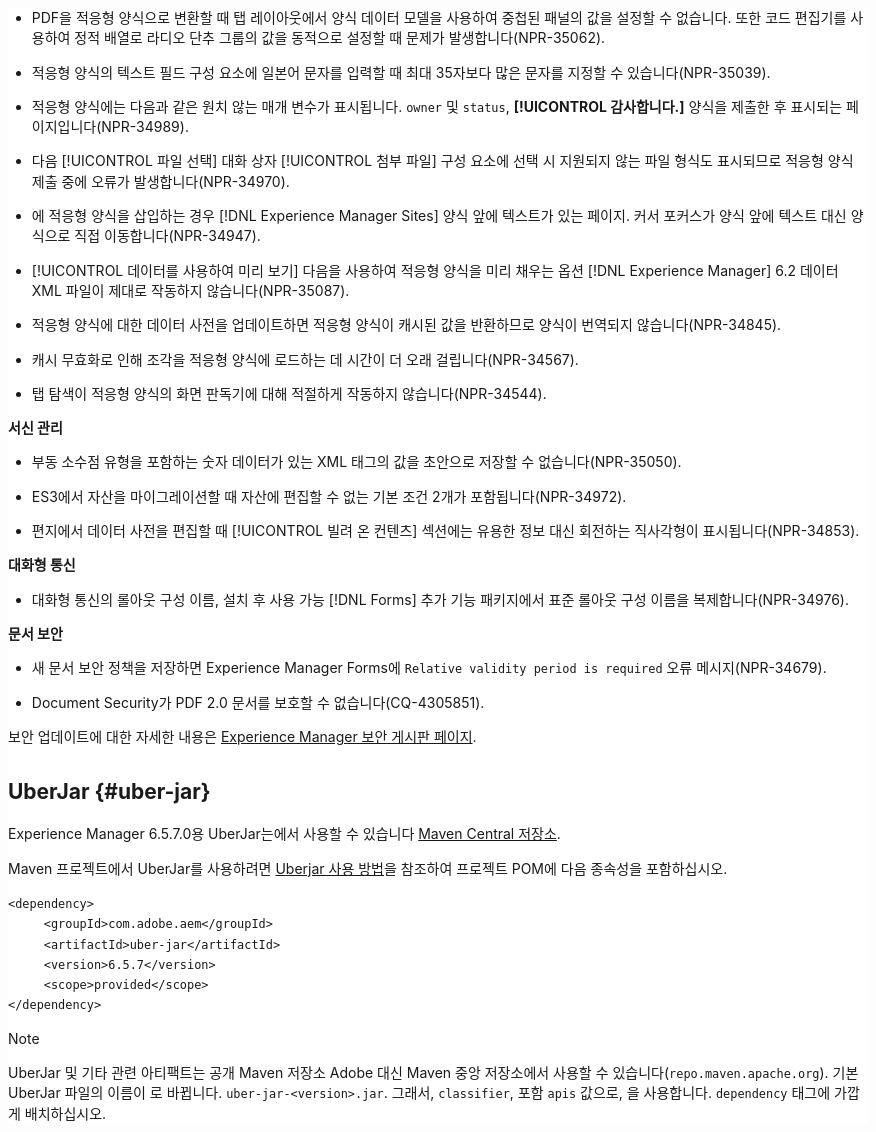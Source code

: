 * PDF을 적응형 양식으로 변환할 때 탭 레이아웃에서 양식 데이터 모델을 사용하여 중첩된 패널의 값을 설정할 수 없습니다. 또한 코드 편집기를 사용하여 정적 배열로 라디오 단추 그룹의 값을 동적으로 설정할 때 문제가 발생합니다(NPR-35062).

* 적응형 양식의 텍스트 필드 구성 요소에 일본어 문자를 입력할 때 최대 35자보다 많은 문자를 지정할 수 있습니다(NPR-35039).

* 적응형 양식에는 다음과 같은 원치 않는 매개 변수가 표시됩니다. `owner` 및 `status`, **[!UICONTROL 감사합니다.]** 양식을 제출한 후 표시되는 페이지입니다(NPR-34989).

* 다음 [!UICONTROL 파일 선택] 대화 상자 [!UICONTROL 첨부 파일] 구성 요소에 선택 시 지원되지 않는 파일 형식도 표시되므로 적응형 양식 제출 중에 오류가 발생합니다(NPR-34970).

* 에 적응형 양식을 삽입하는 경우 [!DNL Experience Manager Sites] 양식 앞에 텍스트가 있는 페이지. 커서 포커스가 양식 앞에 텍스트 대신 양식으로 직접 이동합니다(NPR-34947).

* [!UICONTROL 데이터를 사용하여 미리 보기] 다음을 사용하여 적응형 양식을 미리 채우는 옵션 [!DNL Experience Manager] 6.2 데이터 XML 파일이 제대로 작동하지 않습니다(NPR-35087).

* 적응형 양식에 대한 데이터 사전을 업데이트하면 적응형 양식이 캐시된 값을 반환하므로 양식이 번역되지 않습니다(NPR-34845).

* 캐시 무효화로 인해 조각을 적응형 양식에 로드하는 데 시간이 더 오래 걸립니다(NPR-34567).

* 탭 탐색이 적응형 양식의 화면 판독기에 대해 적절하게 작동하지 않습니다(NPR-34544).

**서신 관리**

* 부동 소수점 유형을 포함하는 숫자 데이터가 있는 XML 태그의 값을 초안으로 저장할 수 없습니다(NPR-35050).

* ES3에서 자산을 마이그레이션할 때 자산에 편집할 수 없는 기본 조건 2개가 포함됩니다(NPR-34972).

* 편지에서 데이터 사전을 편집할 때 [!UICONTROL 빌려 온 컨텐츠] 섹션에는 유용한 정보 대신 회전하는 직사각형이 표시됩니다(NPR-34853).

**대화형 통신**

* 대화형 통신의 롤아웃 구성 이름, 설치 후 사용 가능 [!DNL Forms] 추가 기능 패키지에서 표준 롤아웃 구성 이름을 복제합니다(NPR-34976).

**문서 보안**

* 새 문서 보안 정책을 저장하면 Experience Manager Forms에 `Relative validity period is required` 오류 메시지(NPR-34679).

* Document Security가 PDF 2.0 문서를 보호할 수 없습니다(CQ-4305851).

보안 업데이트에 대한 자세한 내용은 [Experience Manager 보안 게시판 페이지](https://helpx.adobe.com/security/products/experience-manager.html).

## UberJar {#uber-jar}

Experience Manager 6.5.7.0용 UberJar는에서 사용할 수 있습니다 [Maven Central 저장소](https://repo.maven.apache.org/maven2/com/adobe/aem/uber-jar/6.5.7/).

Maven 프로젝트에서 UberJar를 사용하려면 [Uberjar 사용 방법](/help/sites-developing/ht-projects-maven.md)을 참조하여 프로젝트 POM에 다음 종속성을 포함하십시오.

```shell
<dependency>
     <groupId>com.adobe.aem</groupId>
     <artifactId>uber-jar</artifactId>
     <version>6.5.7</version>
     <scope>provided</scope>
</dependency>
```

>[!NOTE]
>
>UberJar 및 기타 관련 아티팩트는 공개 Maven 저장소 Adobe 대신 Maven 중앙 저장소에서 사용할 수 있습니다(`repo.maven.apache.org`). 기본 UberJar 파일의 이름이 로 바뀝니다. `uber-jar-<version>.jar`. 그래서, `classifier`, 포함 `apis` 값으로, 을 사용합니다. `dependency` 태그에 가깝게 배치하십시오.
